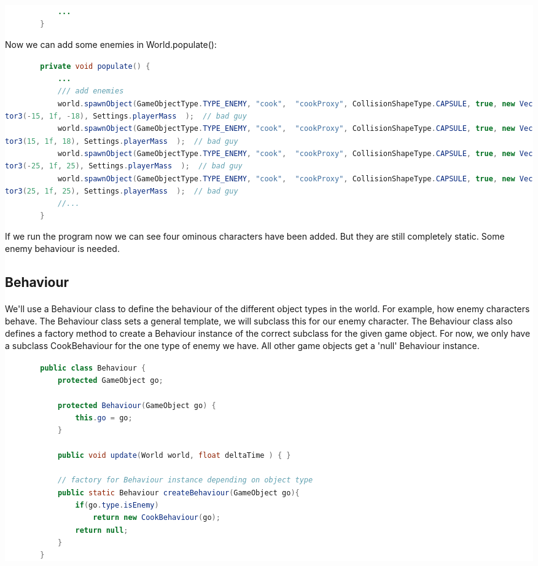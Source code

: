 ```java
            ...
        }
```

Now we can add some enemies in World.populate():

```java
        private void populate() {
            ...
            /// add enemies
            world.spawnObject(GameObjectType.TYPE_ENEMY, "cook",  "cookProxy", CollisionShapeType.CAPSULE, true, new Vector3(-15, 1f, -18), Settings.playerMass  );  // bad guy
            world.spawnObject(GameObjectType.TYPE_ENEMY, "cook",  "cookProxy", CollisionShapeType.CAPSULE, true, new Vector3(15, 1f, 18), Settings.playerMass  );  // bad guy
            world.spawnObject(GameObjectType.TYPE_ENEMY, "cook",  "cookProxy", CollisionShapeType.CAPSULE, true, new Vector3(-25, 1f, 25), Settings.playerMass  );  // bad guy
            world.spawnObject(GameObjectType.TYPE_ENEMY, "cook",  "cookProxy", CollisionShapeType.CAPSULE, true, new Vector3(25, 1f, 25), Settings.playerMass  );  // bad guy
            //...
        }
```

If we run the program now we can see four ominous characters have been added. But they are still completely static. Some enemy behaviour is needed.


## Behaviour

We'll use a Behaviour class to define the behaviour of the different object types in the world.  For example, how enemy characters behave.
The Behaviour class sets a general template, we will subclass this for our enemy character.  The Behaviour class also defines a factory method to create
a Behaviour instance of the correct subclass for the given game object.   For now, we only have a subclass CookBehaviour for the one type of enemy we have.
All other game objects get a 'null' Behaviour instance. 

```java
        public class Behaviour {
            protected GameObject go;
        
            protected Behaviour(GameObject go) {
                this.go = go;
            }
        
            public void update(World world, float deltaTime ) { }
        
            // factory for Behaviour instance depending on object type
            public static Behaviour createBehaviour(GameObject go){
                if(go.type.isEnemy)
                    return new CookBehaviour(go);
                return null;
            }
        }
```

